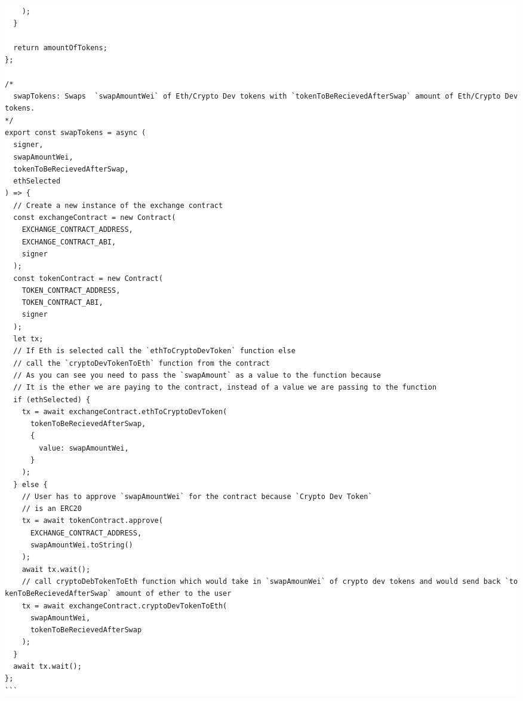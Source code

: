         );
      }

      return amountOfTokens;
    };

    /*
      swapTokens: Swaps  `swapAmountWei` of Eth/Crypto Dev tokens with `tokenToBeRecievedAfterSwap` amount of Eth/Crypto Dev tokens.
    */
    export const swapTokens = async (
      signer,
      swapAmountWei,
      tokenToBeRecievedAfterSwap,
      ethSelected
    ) => {
      // Create a new instance of the exchange contract
      const exchangeContract = new Contract(
        EXCHANGE_CONTRACT_ADDRESS,
        EXCHANGE_CONTRACT_ABI,
        signer
      );
      const tokenContract = new Contract(
        TOKEN_CONTRACT_ADDRESS,
        TOKEN_CONTRACT_ABI,
        signer
      );
      let tx;
      // If Eth is selected call the `ethToCryptoDevToken` function else
      // call the `cryptoDevTokenToEth` function from the contract
      // As you can see you need to pass the `swapAmount` as a value to the function because
      // It is the ether we are paying to the contract, instead of a value we are passing to the function
      if (ethSelected) {
        tx = await exchangeContract.ethToCryptoDevToken(
          tokenToBeRecievedAfterSwap,
          {
            value: swapAmountWei,
          }
        );
      } else {
        // User has to approve `swapAmountWei` for the contract because `Crypto Dev Token`
        // is an ERC20
        tx = await tokenContract.approve(
          EXCHANGE_CONTRACT_ADDRESS,
          swapAmountWei.toString()
        );
        await tx.wait();
        // call cryptoDebTokenToEth function which would take in `swapAmounWei` of crypto dev tokens and would send back `tokenToBeRecievedAfterSwap` amount of ether to the user
        tx = await exchangeContract.cryptoDevTokenToEth(
          swapAmountWei,
          tokenToBeRecievedAfterSwap
        );
      }
      await tx.wait();
    };
    ```
